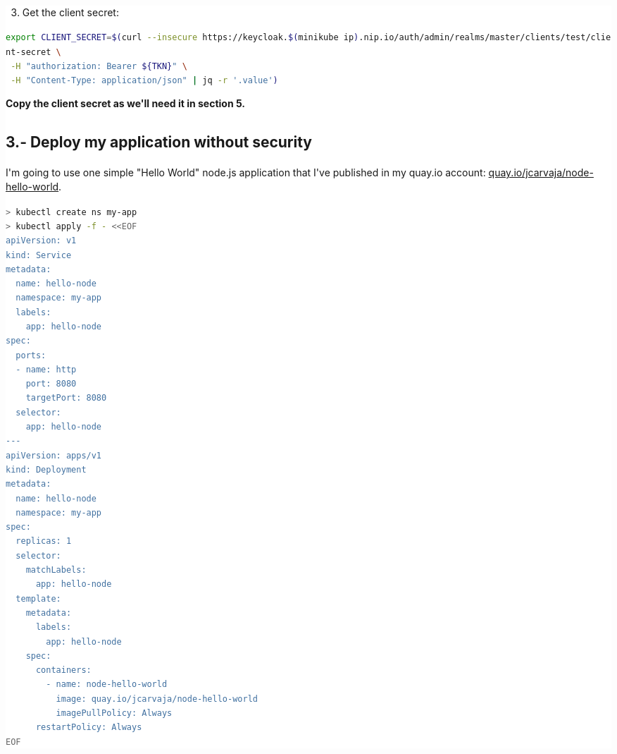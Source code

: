 3. Get the client secret:

```sh
export CLIENT_SECRET=$(curl --insecure https://keycloak.$(minikube ip).nip.io/auth/admin/realms/master/clients/test/client-secret \
 -H "authorization: Bearer ${TKN}" \
 -H "Content-Type: application/json" | jq -r '.value')
```

**Copy the client secret as we'll need it in section 5.**

## 3.- Deploy my application without security

I'm going to use one simple "Hello World" node.js application that I've published in my quay.io account: [quay.io/jcarvaja/node-hello-world](quay.io/jcarvaja/node-hello-world).

```sh
> kubectl create ns my-app
> kubectl apply -f - <<EOF
apiVersion: v1
kind: Service
metadata:
  name: hello-node
  namespace: my-app
  labels:
    app: hello-node
spec:
  ports:
  - name: http
    port: 8080
    targetPort: 8080
  selector:
    app: hello-node
---
apiVersion: apps/v1
kind: Deployment
metadata:
  name: hello-node
  namespace: my-app
spec:
  replicas: 1
  selector:
    matchLabels:
      app: hello-node
  template:
    metadata:
      labels:
        app: hello-node
    spec:
      containers:
        - name: node-hello-world
          image: quay.io/jcarvaja/node-hello-world
          imagePullPolicy: Always
      restartPolicy: Always
EOF
```
